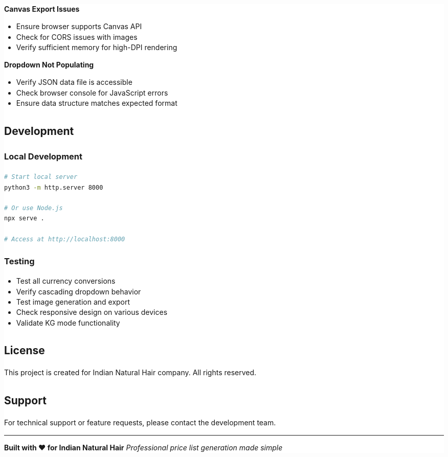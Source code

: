 **Canvas Export Issues**
- Ensure browser supports Canvas API
- Check for CORS issues with images
- Verify sufficient memory for high-DPI rendering

**Dropdown Not Populating**
- Verify JSON data file is accessible
- Check browser console for JavaScript errors
- Ensure data structure matches expected format

## Development

### Local Development
```bash
# Start local server
python3 -m http.server 8000

# Or use Node.js
npx serve .

# Access at http://localhost:8000
```

### Testing
- Test all currency conversions
- Verify cascading dropdown behavior
- Test image generation and export
- Check responsive design on various devices
- Validate KG mode functionality

## License

This project is created for Indian Natural Hair company. All rights reserved.

## Support

For technical support or feature requests, please contact the development team.

---

**Built with ❤️ for Indian Natural Hair**
*Professional price list generation made simple*